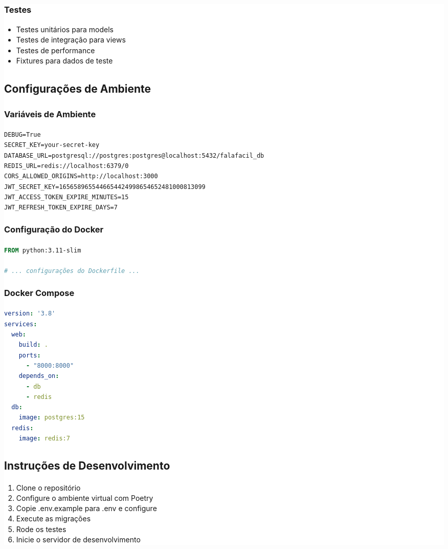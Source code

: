 ### Testes
- Testes unitários para models
- Testes de integração para views
- Testes de performance
- Fixtures para dados de teste

## Configurações de Ambiente

### Variáveis de Ambiente
```env
DEBUG=True
SECRET_KEY=your-secret-key
DATABASE_URL=postgresql://postgres:postgres@localhost:5432/falafacil_db
REDIS_URL=redis://localhost:6379/0
CORS_ALLOWED_ORIGINS=http://localhost:3000
JWT_SECRET_KEY=1656589655446654424998654652481000813099
JWT_ACCESS_TOKEN_EXPIRE_MINUTES=15
JWT_REFRESH_TOKEN_EXPIRE_DAYS=7
```

### Configuração do Docker
```dockerfile
FROM python:3.11-slim

# ... configurações do Dockerfile ...
```

### Docker Compose
```yaml
version: '3.8'
services:
  web:
    build: .
    ports:
      - "8000:8000"
    depends_on:
      - db
      - redis
  db:
    image: postgres:15
  redis:
    image: redis:7
```

## Instruções de Desenvolvimento

1. Clone o repositório
2. Configure o ambiente virtual com Poetry
3. Copie .env.example para .env e configure
4. Execute as migrações
5. Rode os testes
6. Inicie o servidor de desenvolvimento
